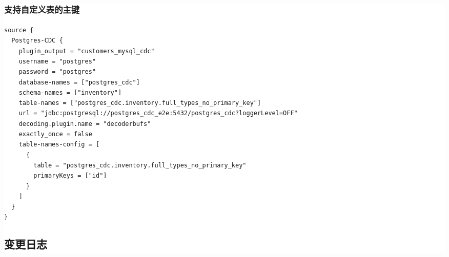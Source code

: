 ### 支持自定义表的主键

```
source {
  Postgres-CDC {
    plugin_output = "customers_mysql_cdc"
    username = "postgres"
    password = "postgres"
    database-names = ["postgres_cdc"]
    schema-names = ["inventory"]
    table-names = ["postgres_cdc.inventory.full_types_no_primary_key"]
    url = "jdbc:postgresql://postgres_cdc_e2e:5432/postgres_cdc?loggerLevel=OFF"
    decoding.plugin.name = "decoderbufs"
    exactly_once = false
    table-names-config = [
      {
        table = "postgres_cdc.inventory.full_types_no_primary_key"
        primaryKeys = ["id"]
      }
    ]
  }
}
```

## 变更日志

<ChangeLog />